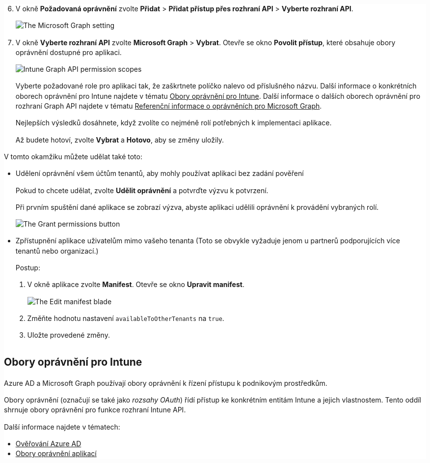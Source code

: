 6.  V okně **Požadovaná oprávnění** zvolte **Přidat** &gt; **Přidat přístup přes rozhraní API** &gt; **Vyberte rozhraní API**.

    <img src="media/azure-ad-add-graph.png" width="436" height="140" alt="The Microsoft Graph setting" />

7.  V okně **Vyberte rozhraní API** zvolte **Microsoft Graph** &gt; **Vybrat**.  Otevře se okno **Povolit přístup**, které obsahuje obory oprávnění dostupné pro aplikaci.

    <img src="media/azure-ad-perm-scopes.png" width="489" height="248" alt="Intune Graph API permission scopes" />

    Vyberte požadované role pro aplikaci tak, že zaškrtnete políčko nalevo od příslušného názvu.  Další informace o konkrétních oborech oprávnění pro Intune najdete v tématu [Obory oprávnění pro Intune](#intune-permission-scopes).  Další informace o dalších oborech oprávnění pro rozhraní Graph API najdete v tématu [Referenční informace o oprávněních pro Microsoft Graph](https://developer.microsoft.com/graph/docs/concepts/permissions_reference).

    Nejlepších výsledků dosáhnete, když zvolíte co nejméně rolí potřebných k implementaci aplikace.

    Až budete hotoví, zvolte **Vybrat** a **Hotovo**, aby se změny uložily.

V tomto okamžiku můžete udělat také toto:

- Udělení oprávnění všem účtům tenantů, aby mohly používat aplikaci bez zadání pověření  

    Pokud to chcete udělat, zvolte **Udělit oprávnění** a potvrďte výzvu k potvrzení.

    Při prvním spuštění dané aplikace se zobrazí výzva, abyste aplikaci udělili oprávnění k provádění vybraných rolí.

    <img src="media/azure-ad-grant-perm.png" width="351" height="162" alt="The Grant permissions button" />

- Zpřístupnění aplikace uživatelům mimo vašeho tenanta  (Toto se obvykle vyžaduje jenom u partnerů podporujících více tenantů nebo organizací.)  

    Postup:

  1. V okně aplikace zvolte **Manifest**. Otevře se okno **Upravit manifest**.

     <img src="media/azure-ad-edit-mft.png" width="295" height="114" alt="The Edit manifest blade" />

  2. Změňte hodnotu nastavení `availableToOtherTenants` na `true`.

  3. Uložte provedené změny.

## <a name="intune-permission-scopes"></a>Obory oprávnění pro Intune

Azure AD a Microsoft Graph používají obory oprávnění k řízení přístupu k podnikovým prostředkům.  

Obory oprávnění (označují se také jako _rozsahy OAuth_) řídí přístup ke konkrétním entitám Intune a jejich vlastnostem. Tento oddíl shrnuje obory oprávnění pro funkce rozhraní Intune API.

Další informace najdete v tématech:
- [Ověřování Azure AD](https://docs.microsoft.com/azure/active-directory/connect/active-directory-aadconnect-pass-through-authentication)
- [Obory oprávnění aplikací](https://docs.microsoft.com/azure/active-directory/develop/active-directory-v2-scopes)
